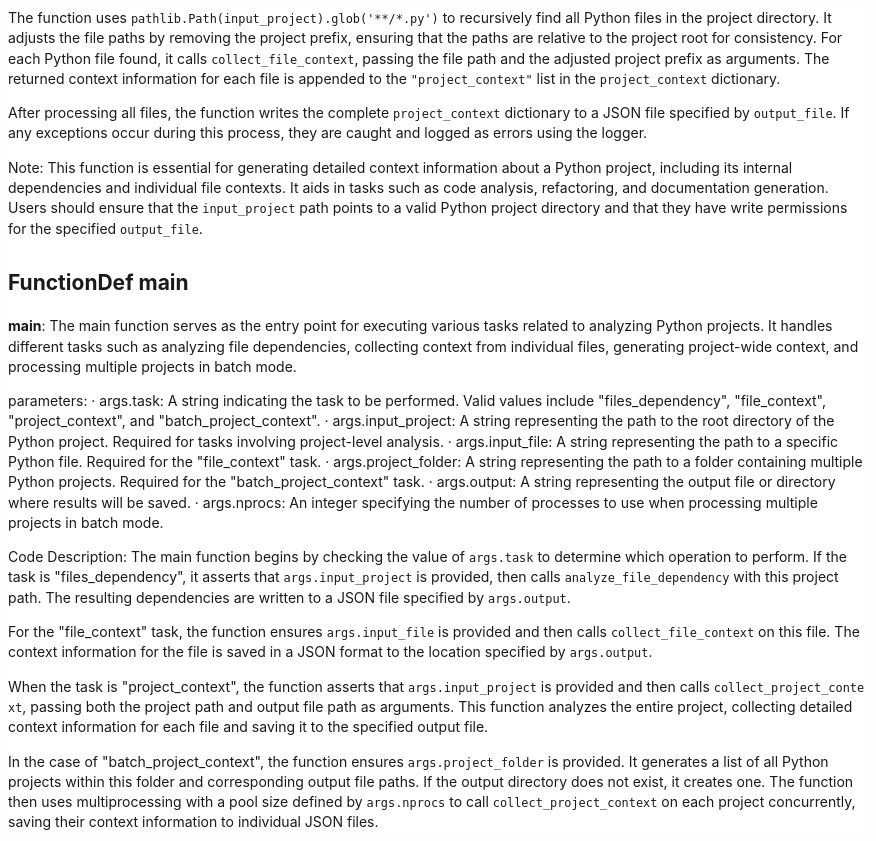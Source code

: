 The function uses `pathlib.Path(input_project).glob('**/*.py')` to recursively find all Python files in the project directory. It adjusts the file paths by removing the project prefix, ensuring that the paths are relative to the project root for consistency. For each Python file found, it calls `collect_file_context`, passing the file path and the adjusted project prefix as arguments. The returned context information for each file is appended to the `"project_context"` list in the `project_context` dictionary.

After processing all files, the function writes the complete `project_context` dictionary to a JSON file specified by `output_file`. If any exceptions occur during this process, they are caught and logged as errors using the logger.

Note: This function is essential for generating detailed context information about a Python project, including its internal dependencies and individual file contexts. It aids in tasks such as code analysis, refactoring, and documentation generation. Users should ensure that the `input_project` path points to a valid Python project directory and that they have write permissions for the specified `output_file`.
## FunctionDef main
**main**: The main function serves as the entry point for executing various tasks related to analyzing Python projects. It handles different tasks such as analyzing file dependencies, collecting context from individual files, generating project-wide context, and processing multiple projects in batch mode.

parameters:
· args.task: A string indicating the task to be performed. Valid values include "files_dependency", "file_context", "project_context", and "batch_project_context".
· args.input_project: A string representing the path to the root directory of the Python project. Required for tasks involving project-level analysis.
· args.input_file: A string representing the path to a specific Python file. Required for the "file_context" task.
· args.project_folder: A string representing the path to a folder containing multiple Python projects. Required for the "batch_project_context" task.
· args.output: A string representing the output file or directory where results will be saved.
· args.nprocs: An integer specifying the number of processes to use when processing multiple projects in batch mode.

Code Description: The main function begins by checking the value of `args.task` to determine which operation to perform. If the task is "files_dependency", it asserts that `args.input_project` is provided, then calls `analyze_file_dependency` with this project path. The resulting dependencies are written to a JSON file specified by `args.output`.

For the "file_context" task, the function ensures `args.input_file` is provided and then calls `collect_file_context` on this file. The context information for the file is saved in a JSON format to the location specified by `args.output`.

When the task is "project_context", the function asserts that `args.input_project` is provided and then calls `collect_project_context`, passing both the project path and output file path as arguments. This function analyzes the entire project, collecting detailed context information for each file and saving it to the specified output file.

In the case of "batch_project_context", the function ensures `args.project_folder` is provided. It generates a list of all Python projects within this folder and corresponding output file paths. If the output directory does not exist, it creates one. The function then uses multiprocessing with a pool size defined by `args.nprocs` to call `collect_project_context` on each project concurrently, saving their context information to individual JSON files.
